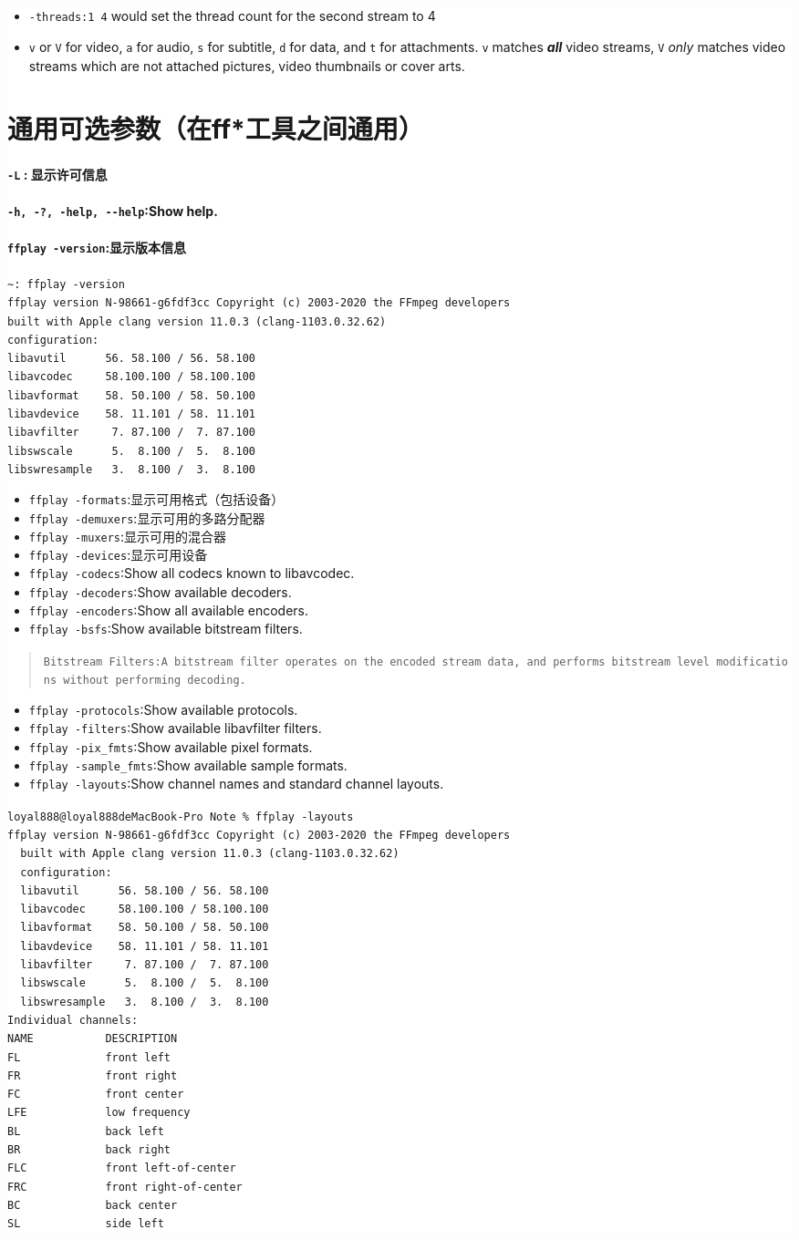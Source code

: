 - `-threads:1 4` would set the thread count for the second stream to 4

- `v` or `V` for video, `a` for audio, `s` for subtitle, `d` for data, and `t` for attachments. `v` matches _**all**_ video streams, `V` _only_ matches video streams which are not attached pictures, video thumbnails or cover arts.

# 通用可选参数（在ff*工具之间通用）
#### `-L` : 显示许可信息
#### `-h, -?, -help, --help`:Show help.
#### `ffplay -version`:显示版本信息
 
```
~: ffplay -version
ffplay version N-98661-g6fdf3cc Copyright (c) 2003-2020 the FFmpeg developers
built with Apple clang version 11.0.3 (clang-1103.0.32.62)
configuration: 
libavutil      56. 58.100 / 56. 58.100
libavcodec     58.100.100 / 58.100.100
libavformat    58. 50.100 / 58. 50.100
libavdevice    58. 11.101 / 58. 11.101
libavfilter     7. 87.100 /  7. 87.100
libswscale      5.  8.100 /  5.  8.100
libswresample   3.  8.100 /  3.  8.100
```
- `ffplay -formats`:显示可用格式（包括设备）
- `ffplay -demuxers`:显示可用的多路分配器
- `ffplay -muxers`:显示可用的混合器
- `ffplay -devices`:显示可用设备
- `ffplay -codecs`:Show all codecs known to libavcodec.
- `ffplay -decoders`:Show available decoders.
- `ffplay -encoders`:Show all available encoders.
- `ffplay -bsfs`:Show available bitstream filters.
> `Bitstream Filters:A bitstream filter operates on the encoded stream data, and performs bitstream level modifications without performing decoding.`
- `ffplay -protocols`:Show available protocols.
- `ffplay -filters`:Show available libavfilter filters.
- `ffplay -pix_fmts`:Show available pixel formats.
- `ffplay -sample_fmts`:Show available sample formats.
- `ffplay -layouts`:Show channel names and standard channel layouts.
```
loyal888@loyal888deMacBook-Pro Note % ffplay -layouts
ffplay version N-98661-g6fdf3cc Copyright (c) 2003-2020 the FFmpeg developers
  built with Apple clang version 11.0.3 (clang-1103.0.32.62)
  configuration: 
  libavutil      56. 58.100 / 56. 58.100
  libavcodec     58.100.100 / 58.100.100
  libavformat    58. 50.100 / 58. 50.100
  libavdevice    58. 11.101 / 58. 11.101
  libavfilter     7. 87.100 /  7. 87.100
  libswscale      5.  8.100 /  5.  8.100
  libswresample   3.  8.100 /  3.  8.100
Individual channels:
NAME           DESCRIPTION
FL             front left
FR             front right
FC             front center
LFE            low frequency
BL             back left
BR             back right
FLC            front left-of-center
FRC            front right-of-center
BC             back center
SL             side left
```